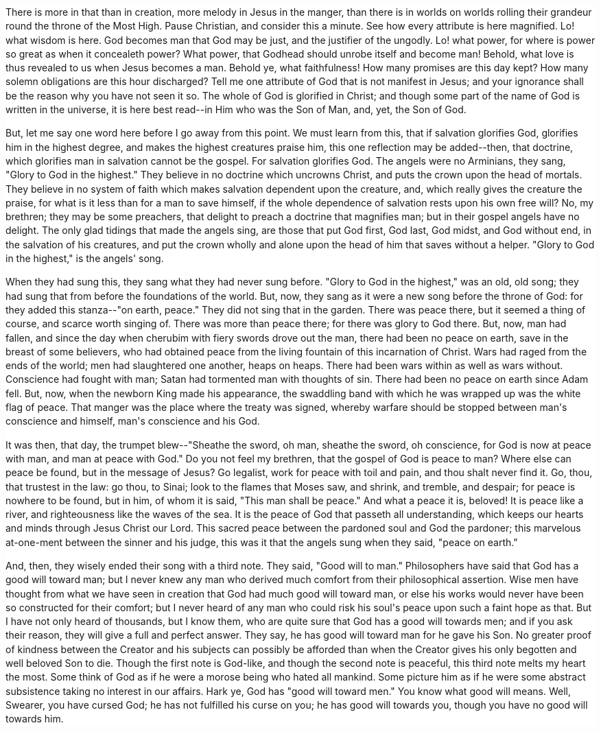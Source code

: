 There is more in that than in creation, more melody in Jesus in the manger, than there is in worlds on worlds rolling their grandeur round the throne of the Most High. Pause Christian, and consider this a minute. See how every attribute is here magnified. Lo! what wisdom is here. God becomes man that God may be just, and the justifier of the ungodly. Lo! what power, for where is power so great as when it concealeth power? What power, that Godhead should unrobe itself and become man! Behold, what love is thus revealed to us when Jesus becomes a man. Behold ye, what faithfulness! How many promises are this day kept? How many solemn obligations are this hour discharged? Tell me one attribute of God that is not manifest in Jesus; and your ignorance shall be the reason why you have not seen it so. The whole of God is glorified in Christ; and though some part of the name of God is written in the universe, it is here best read--in Him who was the Son of Man, and, yet, the Son of God.

But, let me say one word here before I go away from this point. We must learn from this, that if salvation glorifies God, glorifies him in the highest degree, and makes the highest creatures praise him, this one reflection may be added--then, that doctrine, which glorifies man in salvation cannot be the gospel. For salvation glorifies God. The angels were no Arminians, they sang, "Glory to God in the highest." They believe in no doctrine which uncrowns Christ, and puts the crown upon the head of mortals. They believe in no system of faith which makes salvation dependent upon the creature, and, which really gives the creature the praise, for what is it less than for a man to save himself, if the whole dependence of salvation rests upon his own free will? No, my brethren; they may be some preachers, that delight to preach a doctrine that magnifies man; but in their gospel angels have no delight. The only glad tidings that made the angels sing, are those that put God first, God last, God midst, and God without end, in the salvation of his creatures, and put the crown wholly and alone upon the head of him that saves without a helper. "Glory to God in the highest," is the angels' song.

When they had sung this, they sang what they had never sung before. "Glory to God in the highest," was an old, old song; they had sung that from before the foundations of the world. But, now, they sang as it were a new song before the throne of God: for they added this stanza--"on earth, peace." They did not sing that in the garden. There was peace there, but it seemed a thing of course, and scarce worth singing of. There was more than peace there; for there was glory to God there. But, now, man had fallen, and since the day when cherubim with fiery swords drove out the man, there had been no peace on earth, save in the breast of some believers, who had obtained peace from the living fountain of this incarnation of Christ. Wars had raged from the ends of the world; men had slaughtered one another, heaps on heaps. There had been wars within as well as wars without. Conscience had fought with man; Satan had tormented man with thoughts of sin. There had been no peace on earth since Adam fell. But, now, when the newborn King made his appearance, the swaddling band with which he was wrapped up was the white flag of peace. That manger was the place where the treaty was signed, whereby warfare should be stopped between man's conscience and himself, man's conscience and his God. 

It was then, that day, the trumpet blew--"Sheathe the sword, oh man, sheathe the sword, oh conscience, for God is now at peace with man, and man at peace with God." Do you not feel my brethren, that the gospel of God is peace to man? Where else can peace be found, but in the message of Jesus? Go legalist, work for peace with toil and pain, and thou shalt never find it. Go, thou, that trustest in the law: go thou, to Sinai; look to the flames that Moses saw, and shrink, and tremble, and despair; for peace is nowhere to be found, but in him, of whom it is said, "This man shall be peace." And what a peace it is, beloved! It is peace like a river, and righteousness like the waves of the sea. It is the peace of God that passeth all understanding, which keeps our hearts and minds through Jesus Christ our Lord. This sacred peace between the pardoned soul and God the pardoner; this marvelous at-one-ment between the sinner and his judge, this was it that the angels sung when they said, "peace on earth."

And, then, they wisely ended their song with a third note. They said, "Good will to man." Philosophers have said that God has a good will toward man; but I never knew any man who derived much comfort from their philosophical assertion. Wise men have thought from what we have seen in creation that God had much good will toward man, or else his works would never have been so constructed for their comfort; but I never heard of any man who could risk his soul's peace upon such a faint hope as that. But I have not only heard of thousands, but I know them, who are quite sure that God has a good will towards men; and if you ask their reason, they will give a full and perfect answer. They say, he has good will toward man for he gave his Son. No greater proof of kindness between the Creator and his subjects can possibly be afforded than when the Creator gives his only begotten and well beloved Son to die. Though the first note is God-like, and though the second note is peaceful, this third note melts my heart the most. Some think of God as if he were a morose being who hated all mankind. Some picture him as if he were some abstract subsistence taking no interest in our affairs. Hark ye, God has "good will toward men." You know what good will means. Well, Swearer, you have cursed God; he has not fulfilled his curse on you; he has good will towards you, though you have no good will towards him. 
